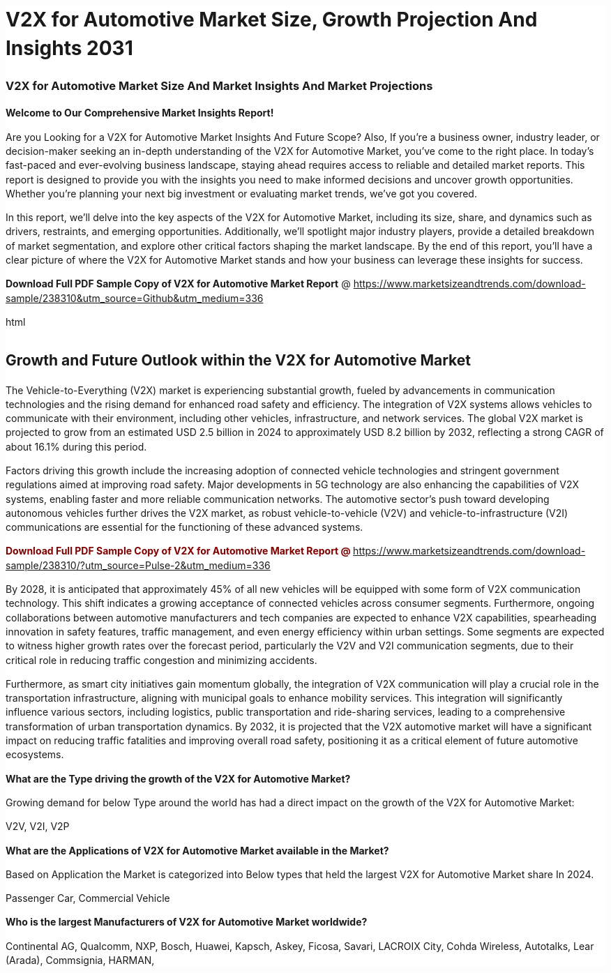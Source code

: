 <h1> V2X for Automotive Market Size, Growth Projection And Insights 2031</h1><div class="" data-test-id=""><h3><span class="">V2X for Automotive Market Size And Market Insights And Market Projections</span></h3></div><div class="" data-test-id=""><p><strong>Welcome to Our Comprehensive Market Insights Report!</strong></p><p>Are you Looking for a V2X for Automotive Market Insights And Future Scope? Also, If you&rsquo;re a business owner, industry leader, or decision-maker seeking an in-depth understanding of the V2X for Automotive Market, you&rsquo;ve come to the right place. In today&rsquo;s fast-paced and ever-evolving business landscape, staying ahead requires access to reliable and detailed market reports. This report is designed to provide you with the insights you need to make informed decisions and uncover growth opportunities. Whether you&rsquo;re planning your next big investment or evaluating market trends, we&rsquo;ve got you covered.</p><p>In this report, we&rsquo;ll delve into the key aspects of the V2X for Automotive Market, including its size, share, and dynamics such as drivers, restraints, and emerging opportunities. Additionally, we&rsquo;ll spotlight major industry players, provide a detailed breakdown of market segmentation, and explore other critical factors shaping the market landscape. By the end of this report, you&rsquo;ll have a clear picture of where the V2X for Automotive Market stands and how your business can leverage these insights for success.</p><p><strong>Download Full PDF Sample Copy of V2X for Automotive Market Report</strong> @ <a href="https://www.marketsizeandtrends.com/download-sample/238310&utm_source=Github&utm_medium=336" target="_blank">https://www.marketsizeandtrends.com/download-sample/238310&utm_source=Github&utm_medium=336</a></p></div><div class="" data-test-id=""><p><span class="">html<h2>Growth and Future Outlook within the V2X for Automotive Market</h2><p>The Vehicle-to-Everything (V2X) market is experiencing substantial growth, fueled by advancements in communication technologies and the rising demand for enhanced road safety and efficiency. The integration of V2X systems allows vehicles to communicate with their environment, including other vehicles, infrastructure, and network services. The global V2X market is projected to grow from an estimated USD 2.5 billion in 2024 to approximately USD 8.2 billion by 2032, reflecting a strong CAGR of about 16.1% during this period.</p><p>Factors driving this growth include the increasing adoption of connected vehicle technologies and stringent government regulations aimed at improving road safety. Major developments in 5G technology are also enhancing the capabilities of V2X systems, enabling faster and more reliable communication networks. The automotive sector’s push toward developing autonomous vehicles further drives the V2X market, as robust vehicle-to-vehicle (V2V) and vehicle-to-infrastructure (V2I) communications are essential for the functioning of these advanced systems.</p><p><strong><span style="color: #800000;">Download Full PDF Sample Copy of V2X for Automotive Market Report @</span>&nbsp;</strong><a href="https://www.marketsizeandtrends.com/download-sample/238310/?utm_source=Pulse-2&amp;utm_medium=336">https://www.marketsizeandtrends.com/download-sample/238310/?utm_source=Pulse-2&amp;utm_medium=336</a></p><p>By 2028, it is anticipated that approximately 45% of all new vehicles will be equipped with some form of V2X communication technology. This shift indicates a growing acceptance of connected vehicles across consumer segments. Furthermore, ongoing collaborations between automotive manufacturers and tech companies are expected to enhance V2X capabilities, spearheading innovation in safety features, traffic management, and even energy efficiency within urban settings. Some segments are expected to witness higher growth rates over the forecast period, particularly the V2V and V2I communication segments, due to their critical role in reducing traffic congestion and minimizing accidents.</p><p>Furthermore, as smart city initiatives gain momentum globally, the integration of V2X communication will play a crucial role in the transportation infrastructure, aligning with municipal goals to enhance mobility services. This integration will significantly influence various sectors, including logistics, public transportation and ride-sharing services, leading to a comprehensive transformation of urban transportation dynamics. By 2032, it is projected that the V2X automotive market will have a significant impact on reducing traffic fatalities and improving overall road safety, positioning it as a critical element of future automotive ecosystems.</p></span></p><p><strong><span class="">What are the&nbsp;Type driving the growth of the V2X for Automotive Market?</span></strong></p></div><div class="" data-test-id=""><p><span class="">Growing demand for below Type around the world has had a direct impact on the growth of the V2X for Automotive Market:</span></p></div><div class="" data-test-id=""><p>V2V, V2I, V2P</p><p><span class=""><strong>What are the&nbsp;Applications&nbsp;of V2X for Automotive Market available in the Market?</strong></span></p></div><div class="" data-test-id=""><p><span class="">Based on Application the Market is categorized into Below types that held the largest V2X for Automotive Market share In 2024.</span></p></div><div class="" data-test-id=""><p><span class="">Passenger Car, Commercial Vehicle</span></p><p><span class=""><strong>Who is the largest Manufacturers of V2X for Automotive Market worldwide?</strong></span></p></div><div class="" data-test-id=""><p><span class="">Continental AG, Qualcomm, NXP, Bosch, Huawei, Kapsch, Askey, Ficosa, Savari, LACROIX City, Cohda Wireless, Autotalks, Lear (Arada), Commsignia, HARMAN,